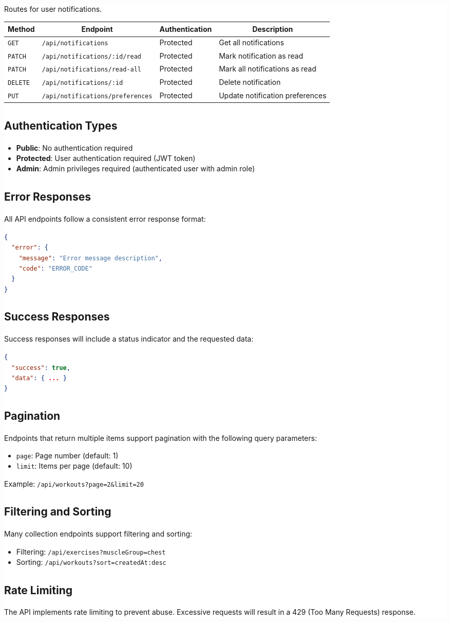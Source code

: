 Routes for user notifications.

| Method | Endpoint | Authentication | Description |
|--------|----------|----------------|-------------|
| `GET` | `/api/notifications` | Protected | Get all notifications |
| `PATCH` | `/api/notifications/:id/read` | Protected | Mark notification as read |
| `PATCH` | `/api/notifications/read-all` | Protected | Mark all notifications as read |
| `DELETE` | `/api/notifications/:id` | Protected | Delete notification |
| `PUT` | `/api/notifications/preferences` | Protected | Update notification preferences |

## Authentication Types

- **Public**: No authentication required
- **Protected**: User authentication required (JWT token)
- **Admin**: Admin privileges required (authenticated user with admin role)

## Error Responses

All API endpoints follow a consistent error response format:

```json
{
  "error": {
    "message": "Error message description",
    "code": "ERROR_CODE"
  }
}
```

## Success Responses

Success responses will include a status indicator and the requested data:

```json
{
  "success": true,
  "data": { ... }
}
```

## Pagination

Endpoints that return multiple items support pagination with the following query parameters:

- `page`: Page number (default: 1)
- `limit`: Items per page (default: 10)

Example: `/api/workouts?page=2&limit=20`

## Filtering and Sorting

Many collection endpoints support filtering and sorting:

- Filtering: `/api/exercises?muscleGroup=chest`
- Sorting: `/api/workouts?sort=createdAt:desc`

## Rate Limiting

The API implements rate limiting to prevent abuse. Excessive requests will result in a 429 (Too Many Requests) response.